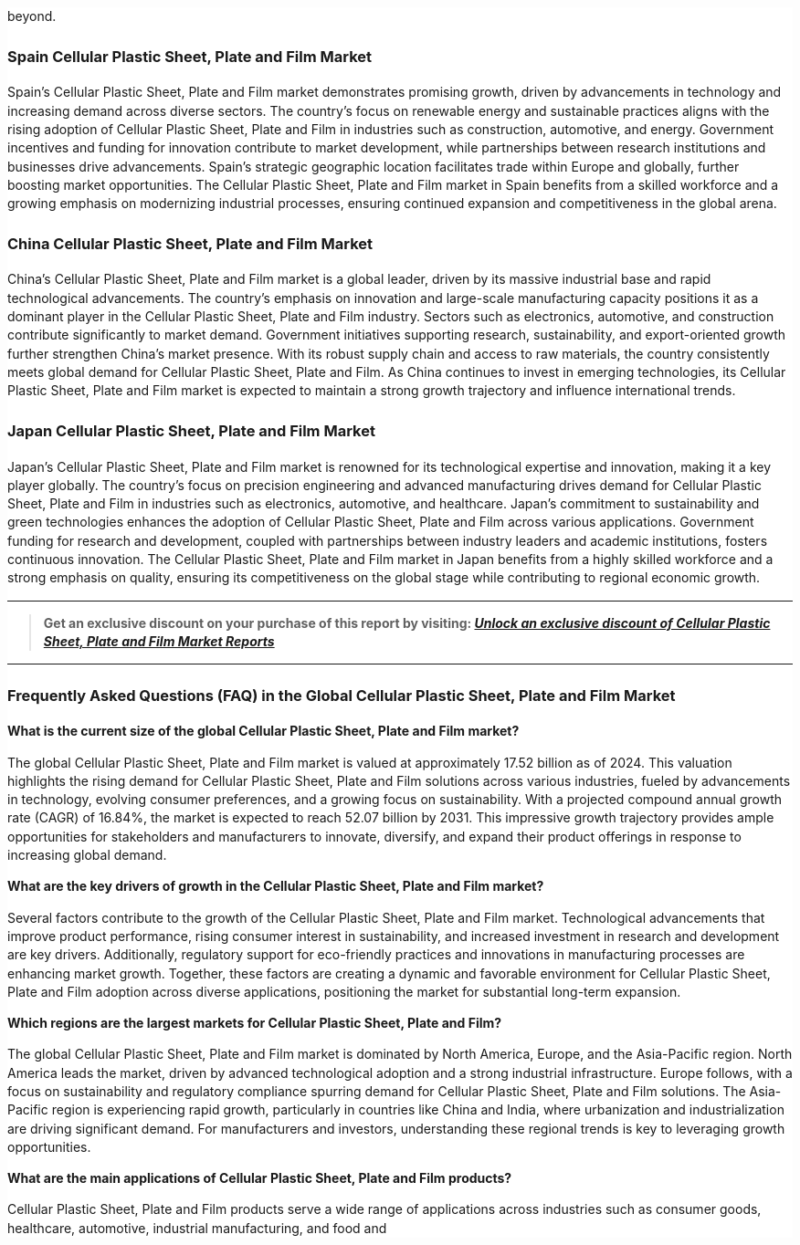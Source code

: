 beyond.</p><h3>Spain Cellular Plastic Sheet, Plate and Film Market</h3><p>Spain&rsquo;s Cellular Plastic Sheet, Plate and Film market demonstrates promising growth, driven by advancements in technology and increasing demand across diverse sectors. The country&rsquo;s focus on renewable energy and sustainable practices aligns with the rising adoption of Cellular Plastic Sheet, Plate and Film in industries such as construction, automotive, and energy. Government incentives and funding for innovation contribute to market development, while partnerships between research institutions and businesses drive advancements. Spain&rsquo;s strategic geographic location facilitates trade within Europe and globally, further boosting market opportunities. The Cellular Plastic Sheet, Plate and Film market in Spain benefits from a skilled workforce and a growing emphasis on modernizing industrial processes, ensuring continued expansion and competitiveness in the global arena.</p><h3>China Cellular Plastic Sheet, Plate and Film Market</h3><p>China&rsquo;s Cellular Plastic Sheet, Plate and Film market is a global leader, driven by its massive industrial base and rapid technological advancements. The country&rsquo;s emphasis on innovation and large-scale manufacturing capacity positions it as a dominant player in the Cellular Plastic Sheet, Plate and Film industry. Sectors such as electronics, automotive, and construction contribute significantly to market demand. Government initiatives supporting research, sustainability, and export-oriented growth further strengthen China&rsquo;s market presence. With its robust supply chain and access to raw materials, the country consistently meets global demand for Cellular Plastic Sheet, Plate and Film. As China continues to invest in emerging technologies, its Cellular Plastic Sheet, Plate and Film market is expected to maintain a strong growth trajectory and influence international trends.</p><h3>Japan Cellular Plastic Sheet, Plate and Film Market</h3><p>Japan&rsquo;s Cellular Plastic Sheet, Plate and Film market is renowned for its technological expertise and innovation, making it a key player globally. The country&rsquo;s focus on precision engineering and advanced manufacturing drives demand for Cellular Plastic Sheet, Plate and Film in industries such as electronics, automotive, and healthcare. Japan&rsquo;s commitment to sustainability and green technologies enhances the adoption of Cellular Plastic Sheet, Plate and Film across various applications. Government funding for research and development, coupled with partnerships between industry leaders and academic institutions, fosters continuous innovation. The Cellular Plastic Sheet, Plate and Film market in Japan benefits from a highly skilled workforce and a strong emphasis on quality, ensuring its competitiveness on the global stage while contributing to regional economic growth.</p><hr /><blockquote><p><strong>Get an exclusive discount on your purchase of this report by visiting: <em><a href="://marketresearchpulse.com/ask-for-discount/116633?utm_source=Github&amp;utm_medium=0115">Unlock an exclusive discount of Cellular Plastic Sheet, Plate and Film Market Reports</a></em>&nbsp;</strong></p></blockquote><hr /><h3>Frequently Asked Questions (FAQ) in the Global Cellular Plastic Sheet, Plate and Film Market</h3><p><strong>What is the current size of the global Cellular Plastic Sheet, Plate and Film market?</strong></p><p>The global Cellular Plastic Sheet, Plate and Film market is valued at approximately 17.52 billion as of 2024. This valuation highlights the rising demand for Cellular Plastic Sheet, Plate and Film solutions across various industries, fueled by advancements in technology, evolving consumer preferences, and a growing focus on sustainability. With a projected compound annual growth rate (CAGR) of 16.84%, the market is expected to reach 52.07 billion by 2031. This impressive growth trajectory provides ample opportunities for stakeholders and manufacturers to innovate, diversify, and expand their product offerings in response to increasing global demand.</p><p><strong>What are the key drivers of growth in the Cellular Plastic Sheet, Plate and Film market?</strong></p><p>Several factors contribute to the growth of the Cellular Plastic Sheet, Plate and Film market. Technological advancements that improve product performance, rising consumer interest in sustainability, and increased investment in research and development are key drivers. Additionally, regulatory support for eco-friendly practices and innovations in manufacturing processes are enhancing market growth. Together, these factors are creating a dynamic and favorable environment for Cellular Plastic Sheet, Plate and Film adoption across diverse applications, positioning the market for substantial long-term expansion.</p><p><strong>Which regions are the largest markets for Cellular Plastic Sheet, Plate and Film?</strong></p><p>The global Cellular Plastic Sheet, Plate and Film market is dominated by North America, Europe, and the Asia-Pacific region. North America leads the market, driven by advanced technological adoption and a strong industrial infrastructure. Europe follows, with a focus on sustainability and regulatory compliance spurring demand for Cellular Plastic Sheet, Plate and Film solutions. The Asia-Pacific region is experiencing rapid growth, particularly in countries like China and India, where urbanization and industrialization are driving significant demand. For manufacturers and investors, understanding these regional trends is key to leveraging growth opportunities.</p><p><strong>What are the main applications of Cellular Plastic Sheet, Plate and Film products?</strong></p><p>Cellular Plastic Sheet, Plate and Film products serve a wide range of applications across industries such as consumer goods, healthcare, automotive, industrial manufacturing, and food and